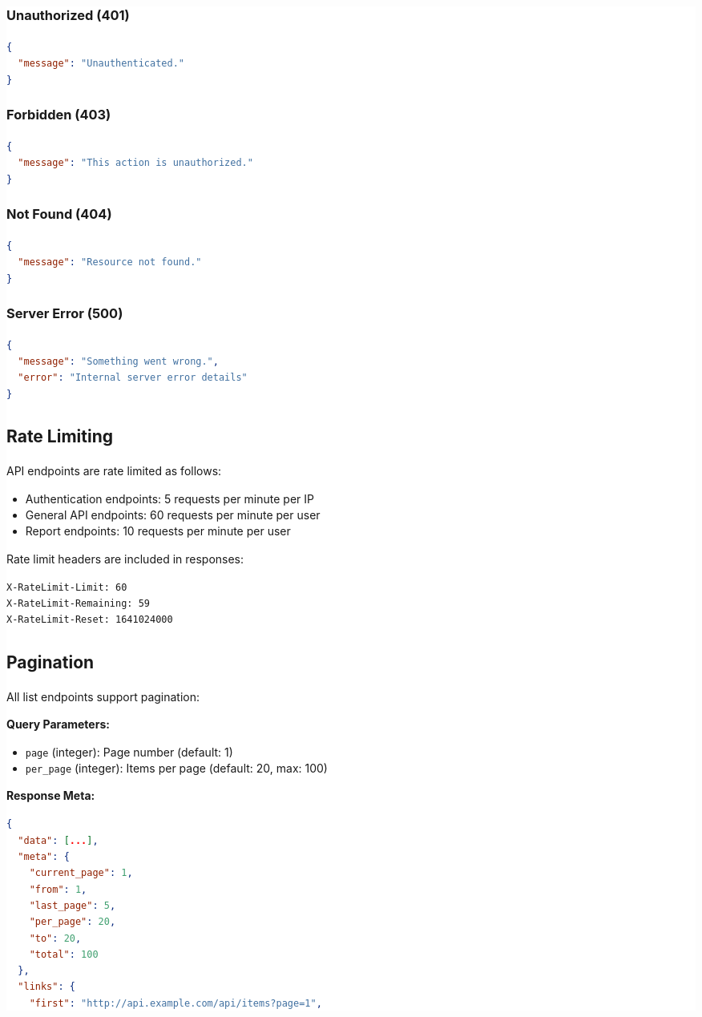 ### Unauthorized (401)
```json
{
  "message": "Unauthenticated."
}
```

### Forbidden (403)
```json
{
  "message": "This action is unauthorized."
}
```

### Not Found (404)
```json
{
  "message": "Resource not found."
}
```

### Server Error (500)
```json
{
  "message": "Something went wrong.",
  "error": "Internal server error details"
}
```

## Rate Limiting

API endpoints are rate limited as follows:
- Authentication endpoints: 5 requests per minute per IP
- General API endpoints: 60 requests per minute per user
- Report endpoints: 10 requests per minute per user

Rate limit headers are included in responses:
```
X-RateLimit-Limit: 60
X-RateLimit-Remaining: 59
X-RateLimit-Reset: 1641024000
```

## Pagination

All list endpoints support pagination:

**Query Parameters:**
- `page` (integer): Page number (default: 1)
- `per_page` (integer): Items per page (default: 20, max: 100)

**Response Meta:**
```json
{
  "data": [...],
  "meta": {
    "current_page": 1,
    "from": 1,
    "last_page": 5,
    "per_page": 20,
    "to": 20,
    "total": 100
  },
  "links": {
    "first": "http://api.example.com/api/items?page=1",
```